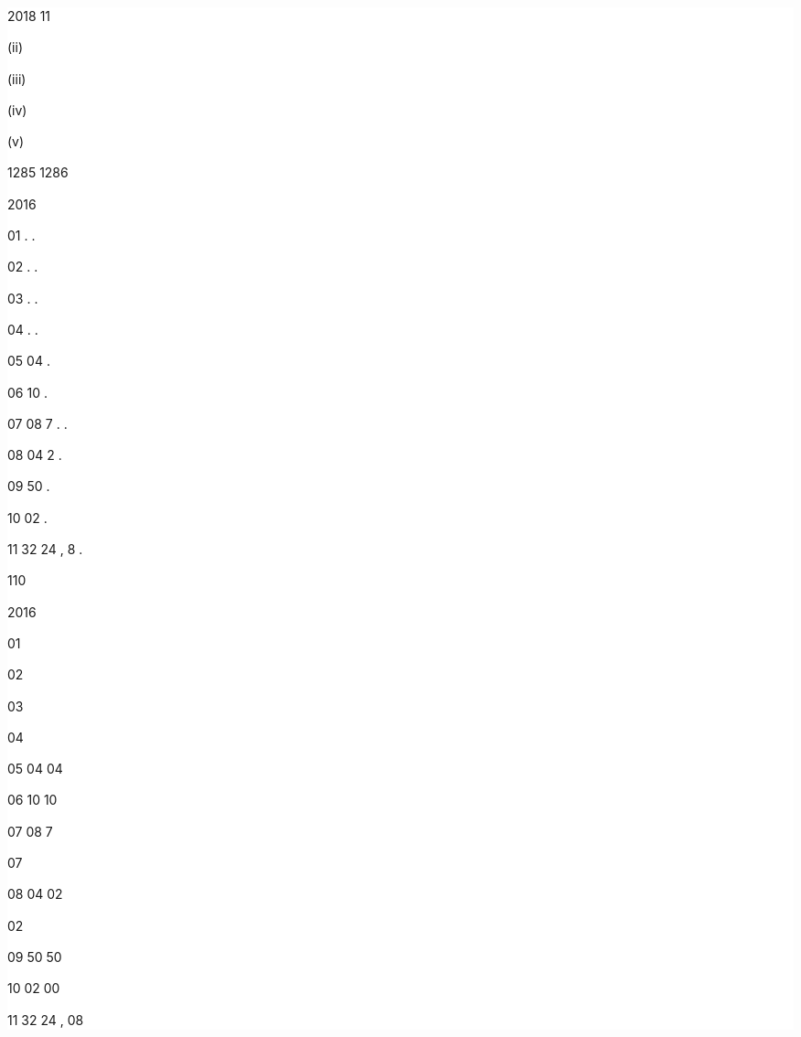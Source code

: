 2018 11

(ii)

(iii)

(iv)

(v)

1285 1286

2016

01 . .

02 . .

03 . .

04 . .

05 04 .

06 10 .

07 08 7 . .

08 04 2 .

09 50 .

10 02 .

11 32 24 , 8 .

110

2016

01

02

03

04

05 04 04

06 10 10

07 08 7

07

08 04 02

02

09 50 50

10 02 00

11 32 24 , 08

